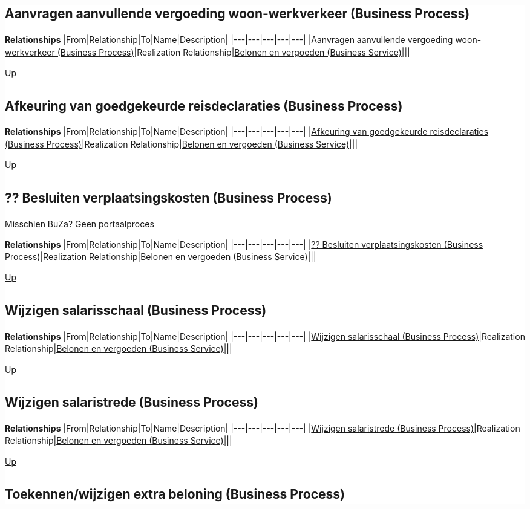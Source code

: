 ## Aanvragen aanvullende vergoeding woon-werkverkeer (Business Process)

**Relationships**
|From|Relationship|To|Name|Description|
|---|---|---|---|---|
|[Aanvragen aanvullende vergoeding woon-werkverkeer (Business Process)](#aanvragen-aanvullende-vergoeding-woon-werkverkeer-(business-process))|Realization Relationship|[Belonen en vergoeden (Business Service)](#belonen-en-vergoeden-(business-service))|||

[Up](#processen-belonen-en-vergoeden)

## Afkeuring van goedgekeurde reisdeclaraties (Business Process)

**Relationships**
|From|Relationship|To|Name|Description|
|---|---|---|---|---|
|[Afkeuring van goedgekeurde reisdeclaraties (Business Process)](#afkeuring-van-goedgekeurde-reisdeclaraties-(business-process))|Realization Relationship|[Belonen en vergoeden (Business Service)](#belonen-en-vergoeden-(business-service))|||

[Up](#processen-belonen-en-vergoeden)

## ?? Besluiten verplaatsingskosten (Business Process)

Misschien BuZa? Geen portaalproces

**Relationships**
|From|Relationship|To|Name|Description|
|---|---|---|---|---|
|[?? Besluiten verplaatsingskosten (Business Process)](#??-besluiten-verplaatsingskosten-(business-process))|Realization Relationship|[Belonen en vergoeden (Business Service)](#belonen-en-vergoeden-(business-service))|||

[Up](#processen-belonen-en-vergoeden)

## Wijzigen salarisschaal (Business Process)

**Relationships**
|From|Relationship|To|Name|Description|
|---|---|---|---|---|
|[Wijzigen salarisschaal (Business Process)](#wijzigen-salarisschaal-(business-process))|Realization Relationship|[Belonen en vergoeden (Business Service)](#belonen-en-vergoeden-(business-service))|||

[Up](#processen-belonen-en-vergoeden)

## Wijzigen salaristrede (Business Process)

**Relationships**
|From|Relationship|To|Name|Description|
|---|---|---|---|---|
|[Wijzigen salaristrede (Business Process)](#wijzigen-salaristrede-(business-process))|Realization Relationship|[Belonen en vergoeden (Business Service)](#belonen-en-vergoeden-(business-service))|||

[Up](#processen-belonen-en-vergoeden)

## Toekennen/wijzigen extra beloning (Business Process)
